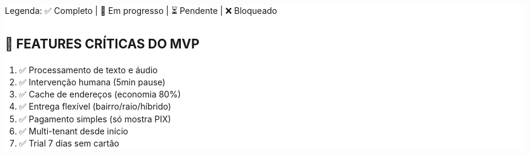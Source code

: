 Legenda: ✅ Completo | 🔄 Em progresso | ⏳ Pendente | ❌ Bloqueado

## 🎯 FEATURES CRÍTICAS DO MVP
1. ✅ Processamento de texto e áudio
2. ✅ Intervenção humana (5min pause)
3. ✅ Cache de endereços (economia 80%)
4. ✅ Entrega flexível (bairro/raio/híbrido)
5. ✅ Pagamento simples (só mostra PIX)
6. ✅ Multi-tenant desde início
7. ✅ Trial 7 dias sem cartão